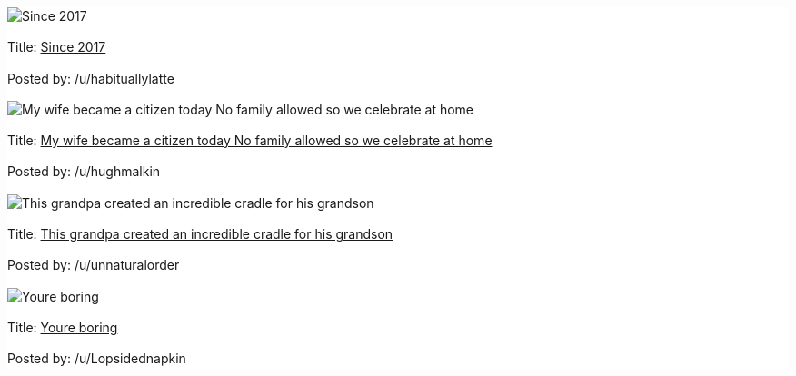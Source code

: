 <div class="card">
  <div class="card-image">
    <img class="post-img" src="https://i.redd.it/hkmj6cuvg0951.jpg" alt="Since 2017" title="Since 2017" />
  </div>
  <div class="card-content">
    <div class="media">
      <div class="media-content">
        <p class="title is-4">
           Title: <a href="https://www.reddit.com/r/funnysigns/comments/hlk417/since_2017/">Since 2017</a>
        </p>
        <p class="subtitle is-4">Posted by: /u/habituallylatte</p>
      </div>
    </div>
  </div>
</div>

<div class="card">
  <div class="card-image">
    <img class="post-img" src="https://i.redd.it/2ij0noo3pa951.jpg" alt="My wife became a citizen today No family allowed so we celebrate at home" title="My wife became a citizen today No family allowed so we celebrate at home" />
  </div>
  <div class="card-content">
    <div class="media">
      <div class="media-content">
        <p class="title is-4">
           Title: <a href="https://www.reddit.com/r/pics/comments/hmflze/my_wife_became_a_citizen_today_no_family_allowed/">My wife became a citizen today No family allowed so we celebrate at home</a>
        </p>
        <p class="subtitle is-4">Posted by: /u/hughmalkin</p>
      </div>
    </div>
  </div>
</div>

<div class="card">
  <div class="card-image">
    <img class="post-img" src="https://i.imgur.com/9pbZByP.jpg" alt="This grandpa created an incredible cradle for his grandson" title="This grandpa created an incredible cradle for his grandson" />
  </div>
  <div class="card-content">
    <div class="media">
      <div class="media-content">
        <p class="title is-4">
           Title: <a href="https://www.reddit.com/r/Eyebleach/comments/hk6lod/this_grandpa_created_an_incredible_cradle_for_his/">This grandpa created an incredible cradle for his grandson</a>
        </p>
        <p class="subtitle is-4">Posted by: /u/unnaturalorder</p>
      </div>
    </div>
  </div>
</div>

<div class="card">
  <div class="card-image">
    <img class="post-img" src="https://i.redd.it/435bnkwj9j851.jpg" alt="Youre boring" title="Youre boring" />
  </div>
  <div class="card-content">
    <div class="media">
      <div class="media-content">
        <p class="title is-4">
           Title: <a href="https://www.reddit.com/r/AdviceAnimals/comments/hk8m30/youre_boring/">Youre boring</a>
        </p>
        <p class="subtitle is-4">Posted by: /u/Lopsidednapkin</p>